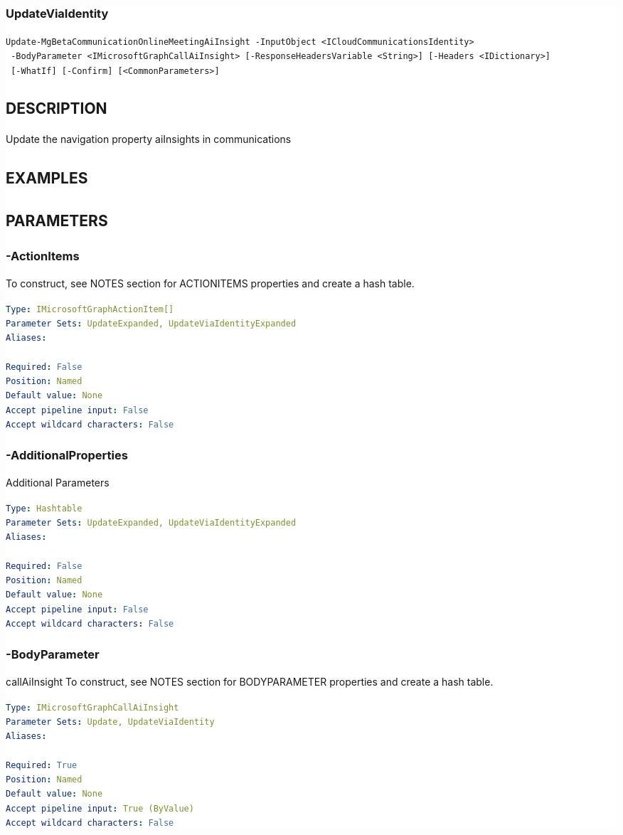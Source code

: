 ### UpdateViaIdentity
```
Update-MgBetaCommunicationOnlineMeetingAiInsight -InputObject <ICloudCommunicationsIdentity>
 -BodyParameter <IMicrosoftGraphCallAiInsight> [-ResponseHeadersVariable <String>] [-Headers <IDictionary>]
 [-WhatIf] [-Confirm] [<CommonParameters>]
```

## DESCRIPTION
Update the navigation property aiInsights in communications

## EXAMPLES

## PARAMETERS

### -ActionItems

To construct, see NOTES section for ACTIONITEMS properties and create a hash table.

```yaml
Type: IMicrosoftGraphActionItem[]
Parameter Sets: UpdateExpanded, UpdateViaIdentityExpanded
Aliases:

Required: False
Position: Named
Default value: None
Accept pipeline input: False
Accept wildcard characters: False
```

### -AdditionalProperties
Additional Parameters

```yaml
Type: Hashtable
Parameter Sets: UpdateExpanded, UpdateViaIdentityExpanded
Aliases:

Required: False
Position: Named
Default value: None
Accept pipeline input: False
Accept wildcard characters: False
```

### -BodyParameter
callAiInsight
To construct, see NOTES section for BODYPARAMETER properties and create a hash table.

```yaml
Type: IMicrosoftGraphCallAiInsight
Parameter Sets: Update, UpdateViaIdentity
Aliases:

Required: True
Position: Named
Default value: None
Accept pipeline input: True (ByValue)
Accept wildcard characters: False
```
